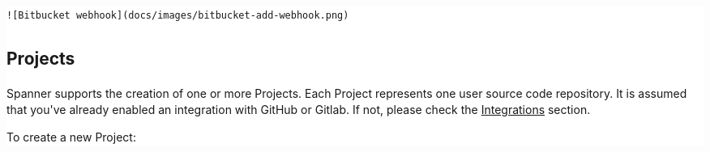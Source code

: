     ![Bitbucket webhook](docs/images/bitbucket-add-webhook.png)


## Projects
Spanner supports the creation of one or more Projects. Each Project represents one user source code repository. It is assumed that you've already enabled an integration with GitHub or Gitlab. If not, please check the [Integrations](#integrations) section.

To create a new Project:
